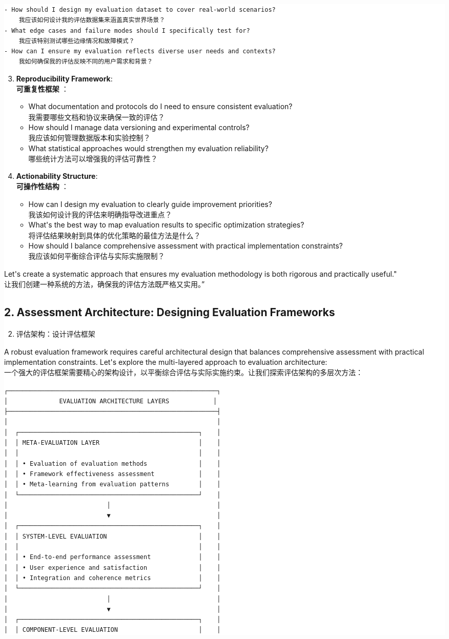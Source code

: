     - How should I design my evaluation dataset to cover real-world scenarios?  
        我应该如何设计我的评估数据集来涵盖真实世界场景？
    - What edge cases and failure modes should I specifically test for?  
        我应该特别测试哪些边缘情况和故障模式？
    - How can I ensure my evaluation reflects diverse user needs and contexts?  
        我如何确保我的评估反映不同的用户需求和背景？
3. **Reproducibility Framework**:  
    **可重复性框架** ：
    
    - What documentation and protocols do I need to ensure consistent evaluation?  
        我需要哪些文档和协议来确保一致的评估？
    - How should I manage data versioning and experimental controls?  
        我应该如何管理数据版本和实验控制？
    - What statistical approaches would strengthen my evaluation reliability?  
        哪些统计方法可以增强我的评估可靠性？
4. **Actionability Structure**:  
    **可操作性结构** ：
    
    - How can I design my evaluation to clearly guide improvement priorities?  
        我该如何设计我的评估来明确指导改进重点？
    - What's the best way to map evaluation results to specific optimization strategies?  
        将评估结果映射到具体的优化策略的最佳方法是什么？
    - How should I balance comprehensive assessment with practical implementation constraints?  
        我应该如何平衡综合评估与实际实施限制？

Let's create a systematic approach that ensures my evaluation methodology is both rigorous and practically useful."  
让我们创建一种系统的方法，确保我的评估方法既严格又实用。”

## 2. Assessment Architecture: Designing Evaluation Frameworks  
2. 评估架构：设计评估框架

[](https://github.com/KashiwaByte/Context-Engineering-Chinese-Bilingual/blob/main/Chinese-Bilingual/40_reference/eval_checklist.md#2-assessment-architecture-designing-evaluation-frameworks)

A robust evaluation framework requires careful architectural design that balances comprehensive assessment with practical implementation constraints. Let's explore the multi-layered approach to evaluation architecture:  
一个强大的评估框架需要精心的架构设计，以平衡综合评估与实际实施约束。让我们探索评估架构的多层次方法：

```
┌─────────────────────────────────────────────────────────┐
│              EVALUATION ARCHITECTURE LAYERS            │
├─────────────────────────────────────────────────────────┤
│                                                         │
│  ┌─────────────────────────────────────────────────┐    │
│  │ META-EVALUATION LAYER                           │    │
│  │                                                 │    │
│  │ • Evaluation of evaluation methods              │    │
│  │ • Framework effectiveness assessment            │    │
│  │ • Meta-learning from evaluation patterns        │    │
│  └─────────────────────────────────────────────────┘    │
│                           │                             │
│                           ▼                             │
│  ┌─────────────────────────────────────────────────┐    │
│  │ SYSTEM-LEVEL EVALUATION                         │    │
│  │                                                 │    │
│  │ • End-to-end performance assessment             │    │
│  │ • User experience and satisfaction              │    │
│  │ • Integration and coherence metrics             │    │
│  └─────────────────────────────────────────────────┘    │
│                           │                             │
│                           ▼                             │
│  ┌─────────────────────────────────────────────────┐    │
│  │ COMPONENT-LEVEL EVALUATION                      │    │
```